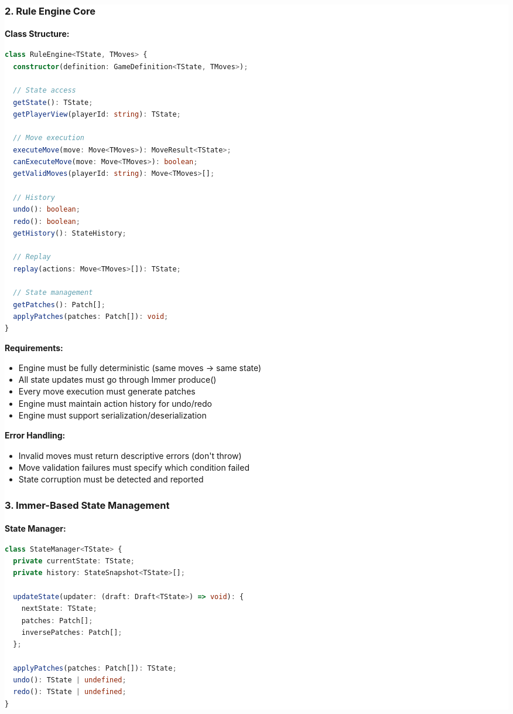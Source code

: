 ### 2. Rule Engine Core

**Class Structure:**
```typescript
class RuleEngine<TState, TMoves> {
  constructor(definition: GameDefinition<TState, TMoves>);
  
  // State access
  getState(): TState;
  getPlayerView(playerId: string): TState;
  
  // Move execution
  executeMove(move: Move<TMoves>): MoveResult<TState>;
  canExecuteMove(move: Move<TMoves>): boolean;
  getValidMoves(playerId: string): Move<TMoves>[];
  
  // History
  undo(): boolean;
  redo(): boolean;
  getHistory(): StateHistory;
  
  // Replay
  replay(actions: Move<TMoves>[]): TState;
  
  // State management
  getPatches(): Patch[];
  applyPatches(patches: Patch[]): void;
}
```

**Requirements:**
- Engine must be fully deterministic (same moves → same state)
- All state updates must go through Immer produce()
- Every move execution must generate patches
- Engine must maintain action history for undo/redo
- Engine must support serialization/deserialization

**Error Handling:**
- Invalid moves must return descriptive errors (don't throw)
- Move validation failures must specify which condition failed
- State corruption must be detected and reported

### 3. Immer-Based State Management

**State Manager:**
```typescript
class StateManager<TState> {
  private currentState: TState;
  private history: StateSnapshot<TState>[];
  
  updateState(updater: (draft: Draft<TState>) => void): {
    nextState: TState;
    patches: Patch[];
    inversePatches: Patch[];
  };
  
  applyPatches(patches: Patch[]): TState;
  undo(): TState | undefined;
  redo(): TState | undefined;
}
```
